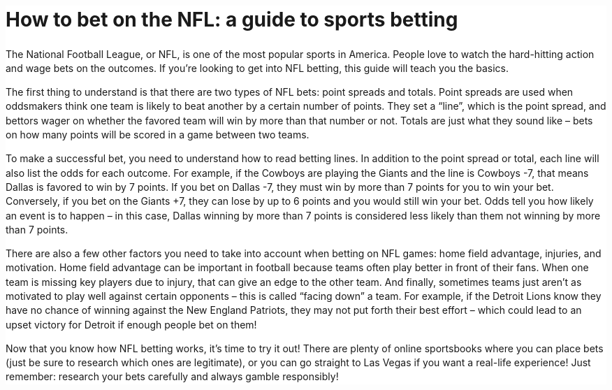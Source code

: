 #  How to bet on the NFL: a guide to sports betting

The National Football League, or NFL, is one of the most popular sports in America. People love to watch the hard-hitting action and wage bets on the outcomes. If you’re looking to get into NFL betting, this guide will teach you the basics.

The first thing to understand is that there are two types of NFL bets: point spreads and totals. Point spreads are used when oddsmakers think one team is likely to beat another by a certain number of points. They set a “line”, which is the point spread, and bettors wager on whether the favored team will win by more than that number or not. Totals are just what they sound like – bets on how many points will be scored in a game between two teams.

To make a successful bet, you need to understand how to read betting lines. In addition to the point spread or total, each line will also list the odds for each outcome. For example, if the Cowboys are playing the Giants and the line is Cowboys -7, that means Dallas is favored to win by 7 points. If you bet on Dallas -7, they must win by more than 7 points for you to win your bet. Conversely, if you bet on the Giants +7, they can lose by up to 6 points and you would still win your bet. Odds tell you how likely an event is to happen – in this case, Dallas winning by more than 7 points is considered less likely than them not winning by more than 7 points.

There are also a few other factors you need to take into account when betting on NFL games: home field advantage, injuries, and motivation. Home field advantage can be important in football because teams often play better in front of their fans. When one team is missing key players due to injury, that can give an edge to the other team. And finally, sometimes teams just aren’t as motivated to play well against certain opponents – this is called “facing down” a team. For example, if the Detroit Lions know they have no chance of winning against the New England Patriots, they may not put forth their best effort – which could lead to an upset victory for Detroit if enough people bet on them!

Now that you know how NFL betting works, it’s time to try it out! There are plenty of online sportsbooks where you can place bets (just be sure to research which ones are legitimate), or you can go straight to Las Vegas if you want a real-life experience! Just remember: research your bets carefully and always gamble responsibly!